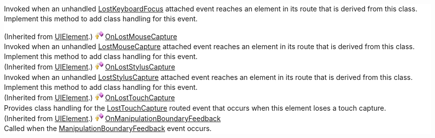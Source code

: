 Invoked when an unhandled <a href="http://msdn.microsoft.com/en-us/library/aa345918" data-raw-source="[LostKeyboardFocus](http://msdn.microsoft.com/en-us/library/aa345918)">LostKeyboardFocus</a> attached event reaches an element in its route that is derived from this class. Implement this method to add class handling for this event.
</div>
(Inherited from <a href="http://msdn.microsoft.com/en-us/library/ms590078" data-raw-source="[UIElement](http://msdn.microsoft.com/en-us/library/ms590078)">UIElement</a>.)</td>
</tr>
<tr class="even">
<td><img src="/patterns-practices/reference/images/protmethod.gif" alt="Protected method"/></td>
<td><a href="http://msdn.microsoft.com/en-us/library/ms599262" data-raw-source="[OnLostMouseCapture](http://msdn.microsoft.com/en-us/library/ms599262)">OnLostMouseCapture</a></td>
<td><div class="summary">
Invoked when an unhandled <a href="http://msdn.microsoft.com/en-us/library/ms523139" data-raw-source="[LostMouseCapture](http://msdn.microsoft.com/en-us/library/ms523139)">LostMouseCapture</a> attached event reaches an element in its route that is derived from this class. Implement this method to add class handling for this event.
</div>
(Inherited from <a href="http://msdn.microsoft.com/en-us/library/ms590078" data-raw-source="[UIElement](http://msdn.microsoft.com/en-us/library/ms590078)">UIElement</a>.)</td>
</tr>
<tr class="odd">
<td><img src="/patterns-practices/reference/images/protmethod.gif" alt="Protected method"/></td>
<td><a href="http://msdn.microsoft.com/en-us/library/ms599263" data-raw-source="[OnLostStylusCapture](http://msdn.microsoft.com/en-us/library/ms599263)">OnLostStylusCapture</a></td>
<td><div class="summary">
Invoked when an unhandled <a href="http://msdn.microsoft.com/en-us/library/ms523183" data-raw-source="[LostStylusCapture](http://msdn.microsoft.com/en-us/library/ms523183)">LostStylusCapture</a> attached event reaches an element in its route that is derived from this class. Implement this method to add class handling for this event.
</div>
(Inherited from <a href="http://msdn.microsoft.com/en-us/library/ms590078" data-raw-source="[UIElement](http://msdn.microsoft.com/en-us/library/ms590078)">UIElement</a>.)</td>
</tr>
<tr class="even">
<td><img src="/patterns-practices/reference/images/protmethod.gif" alt="Protected method"/></td>
<td><a href="http://msdn.microsoft.com/en-us/library/dd784514" data-raw-source="[OnLostTouchCapture](http://msdn.microsoft.com/en-us/library/dd784514)">OnLostTouchCapture</a></td>
<td><div class="summary">
Provides class handling for the <a href="http://msdn.microsoft.com/en-us/library/dd784505" data-raw-source="[LostTouchCapture](http://msdn.microsoft.com/en-us/library/dd784505)">LostTouchCapture</a> routed event that occurs when this element loses a touch capture.
</div>
(Inherited from <a href="http://msdn.microsoft.com/en-us/library/ms590078" data-raw-source="[UIElement](http://msdn.microsoft.com/en-us/library/ms590078)">UIElement</a>.)</td>
</tr>
<tr class="odd">
<td><img src="/patterns-practices/reference/images/protmethod.gif" alt="Protected method"/></td>
<td><a href="http://msdn.microsoft.com/en-us/library/dd549629" data-raw-source="[OnManipulationBoundaryFeedback](http://msdn.microsoft.com/en-us/library/dd549629)">OnManipulationBoundaryFeedback</a></td>
<td><div class="summary">
Called when the <a href="http://msdn.microsoft.com/en-us/library/dd549583" data-raw-source="[ManipulationBoundaryFeedback](http://msdn.microsoft.com/en-us/library/dd549583)">ManipulationBoundaryFeedback</a> event occurs.
</div>